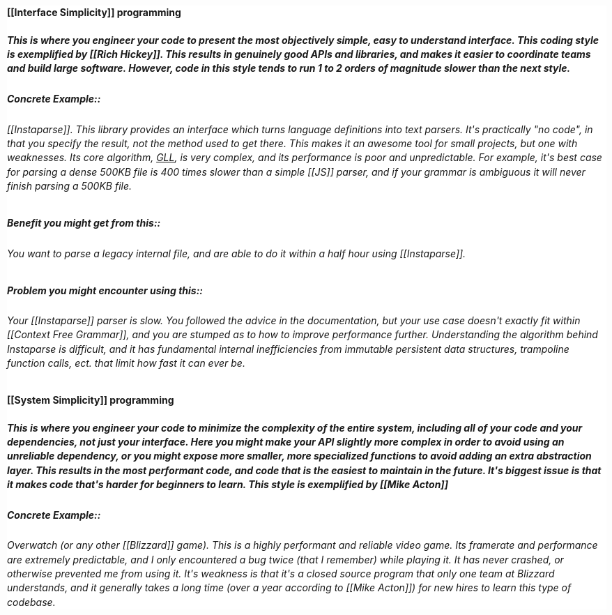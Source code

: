 #### [[Interface Simplicity]] programming
##### This is where you engineer your code to present the most objectively simple, easy to understand interface. This coding style is exemplified by [[Rich Hickey]]. This results in genuinely good APIs and libraries, and makes it easier to coordinate teams and build large software. However, code in this style tends to run 1 to 2 orders of magnitude slower than the next style.

##### Concrete Example::
###### [[Instaparse]]. This library provides an interface which turns language definitions into text parsers. It's practically "no code", in that you specify the result, not the method used to get there. This makes it an awesome tool for small projects, but one with weaknesses. Its core algorithm, [GLL](http://dotat.at/tmp/gll.pdf), is very complex, and its performance is poor and unpredictable. For example, it's best case for parsing a dense 500KB file is 400 times slower than a simple [[JS]] parser, and if your grammar is ambiguous it will never finish parsing a 500KB file.

##### Benefit you might get from this::
###### You want to parse a legacy internal file, and are able to do it within a half hour using [[Instaparse]].

##### Problem you might encounter using this::
###### Your [[Instaparse]] parser is slow. You followed the advice in the documentation, but your use case doesn't exactly fit within [[Context Free Grammar]], and you are stumped as to how to improve performance further. Understanding the algorithm behind Instaparse is difficult, and it has fundamental internal inefficiencies from immutable persistent data structures, trampoline function calls, ect. that limit how fast it can ever be.

#### [[System Simplicity]] programming
##### This is where you engineer your code to minimize the  complexity of the entire system, including all of your code and your dependencies, not just your interface. Here you might make your API slightly more complex in order to avoid using an unreliable dependency, or you might expose more smaller, more specialized functions to avoid adding an extra abstraction layer. This results in the most performant code, and code that is the easiest to maintain in the future. It's biggest issue is that it makes code that's harder for beginners to learn. This style is exemplified by [[Mike Acton]] 

##### Concrete Example::
###### Overwatch (or any other [[Blizzard]] game). This is a highly performant and reliable video game. Its framerate and performance are extremely predictable, and I only encountered a bug twice (that I remember) while playing it. It has never crashed, or otherwise prevented me from using it. It's weakness is that it's a closed source program that only one team at Blizzard understands, and it generally takes a long time (over a year according to [[Mike Acton]]) for new hires to learn this type of codebase.
